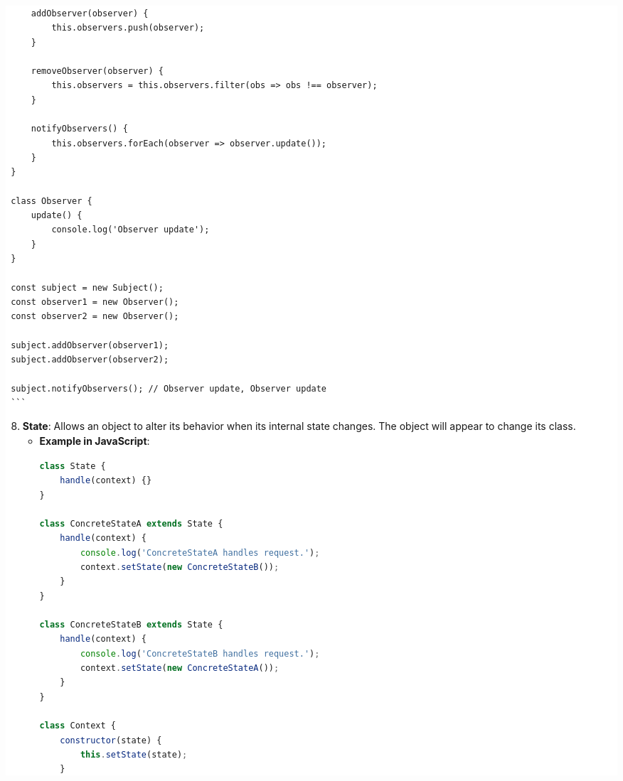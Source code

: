          addObserver(observer) {
             this.observers.push(observer);
         }

         removeObserver(observer) {
             this.observers = this.observers.filter(obs => obs !== observer);
         }

         notifyObservers() {
             this.observers.forEach(observer => observer.update());
         }
     }

     class Observer {
         update() {
             console.log('Observer update');
         }
     }

     const subject = new Subject();
     const observer1 = new Observer();
     const observer2 = new Observer();

     subject.addObserver(observer1);
     subject.addObserver(observer2);

     subject.notifyObservers(); // Observer update, Observer update
     ```

8. **State**: Allows an object to alter its behavior when its internal state changes. The object will appear to change its class.
   - **Example in JavaScript**:
     ```javascript
     class State {
         handle(context) {}
     }

     class ConcreteStateA extends State {
         handle(context) {
             console.log('ConcreteStateA handles request.');
             context.setState(new ConcreteStateB());
         }
     }

     class ConcreteStateB extends State {
         handle(context) {
             console.log('ConcreteStateB handles request.');
             context.setState(new ConcreteStateA());
         }
     }

     class Context {
         constructor(state) {
             this.setState(state);
         }
